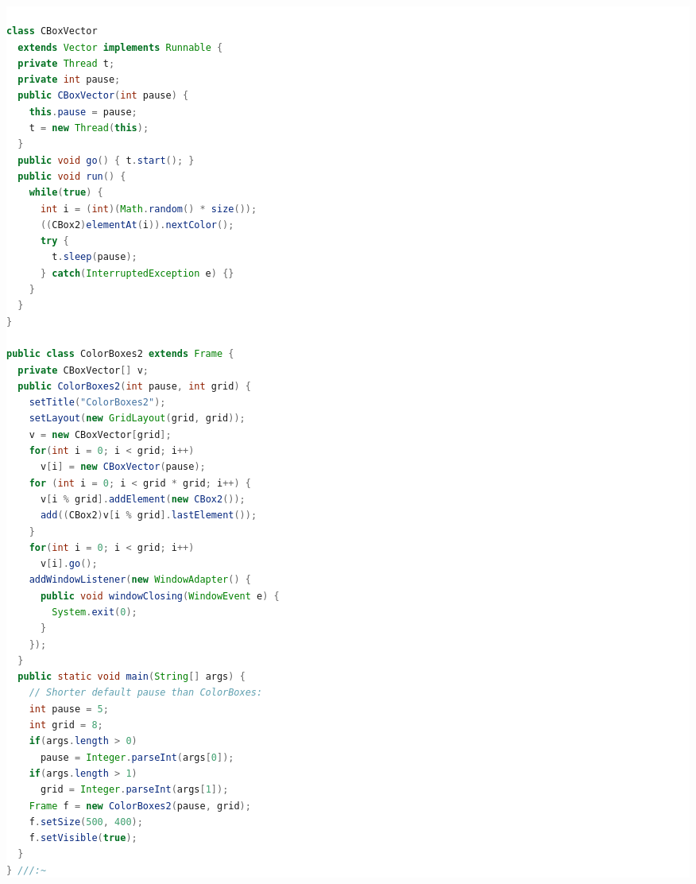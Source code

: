 ``` java

class CBoxVector 
  extends Vector implements Runnable {
  private Thread t;
  private int pause;
  public CBoxVector(int pause) {
    this.pause = pause;
    t = new Thread(this);
  }
  public void go() { t.start(); }
  public void run() {
    while(true) {
      int i = (int)(Math.random() * size());
      ((CBox2)elementAt(i)).nextColor();
      try {
        t.sleep(pause);
      } catch(InterruptedException e) {}
    } 
  }
}

public class ColorBoxes2 extends Frame {
  private CBoxVector[] v;
  public ColorBoxes2(int pause, int grid) {
    setTitle("ColorBoxes2");
    setLayout(new GridLayout(grid, grid));
    v = new CBoxVector[grid];
    for(int i = 0; i < grid; i++)
      v[i] = new CBoxVector(pause);
    for (int i = 0; i < grid * grid; i++) {
      v[i % grid].addElement(new CBox2());
      add((CBox2)v[i % grid].lastElement());
    }
    for(int i = 0; i < grid; i++)
      v[i].go();
    addWindowListener(new WindowAdapter() {
      public void windowClosing(WindowEvent e) {
        System.exit(0);
      }
    });
  }   
  public static void main(String[] args) {
    // Shorter default pause than ColorBoxes:
    int pause = 5;
    int grid = 8;
    if(args.length > 0) 
      pause = Integer.parseInt(args[0]);
    if(args.length > 1)
      grid = Integer.parseInt(args[1]);
    Frame f = new ColorBoxes2(pause, grid);
    f.setSize(500, 400);
    f.setVisible(true);  
  }
} ///:~
```
